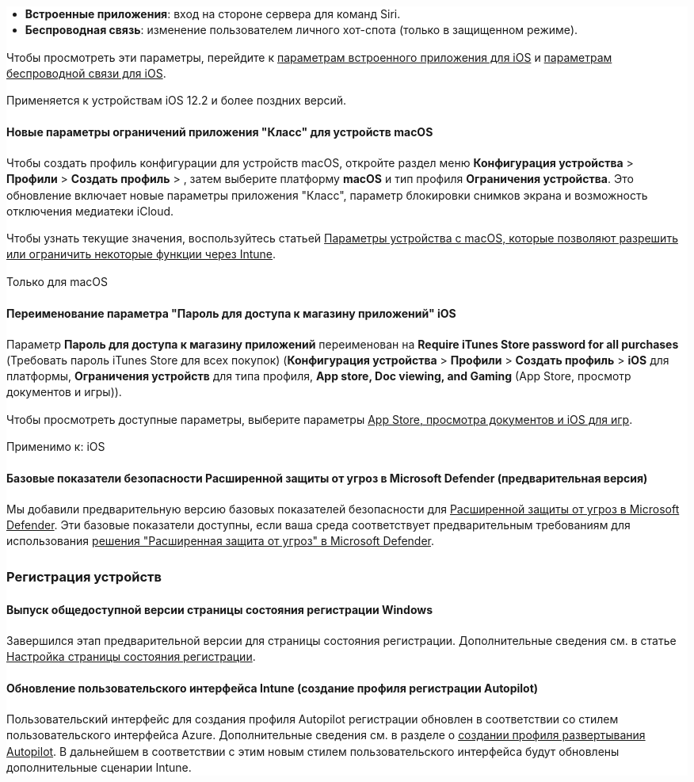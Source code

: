 - **Встроенные приложения**: вход на стороне сервера для команд Siri.
- **Беспроводная связь**: изменение пользователем личного хот-спота (только в защищенном режиме).

Чтобы просмотреть эти параметры, перейдите к [параметрам встроенного приложения для iOS](device-restrictions-ios.md#built-in-apps) и [параметрам беспроводной связи для iOS](device-restrictions-ios.md#wireless).

Применяется к устройствам iOS 12.2 и более поздних версий.

#### <a name="new-classroom-app-device-restriction-settings-for-macos-devices----4097905-----"></a>Новые параметры ограничений приложения "Класс" для устройств macOS  
Чтобы создать профиль конфигурации для устройств macOS, откройте раздел меню **Конфигурация устройства** > **Профили** > **Создать профиль** > , затем выберите платформу **macOS** и тип профиля **Ограничения устройства**. Это обновление включает новые параметры приложения "Класс", параметр блокировки снимков экрана и возможность отключения медиатеки iCloud.

Чтобы узнать текущие значения, воспользуйтесь статьей [Параметры устройства с macOS, которые позволяют разрешить или ограничить некоторые функции через Intune](device-restrictions-macos.md).

Только для macOS

#### <a name="the-ios-password-to-access-app-store-setting-is-renamed---4557891----"></a>Переименование параметра "Пароль для доступа к магазину приложений" iOS
Параметр **Пароль для доступа к магазину приложений** переименован на **Require iTunes Store password for all purchases** (Требовать пароль iTunes Store для всех покупок) (**Конфигурация устройства** > **Профили** > **Создать профиль** > **iOS** для платформы, **Ограничения устройств** для типа профиля, **App store, Doc viewing, and Gaming** (App Store, просмотр документов и игры)).

Чтобы просмотреть доступные параметры, выберите параметры [App Store, просмотра документов и iOS для игр](device-restrictions-ios.md#app-store-doc-viewing-gaming).

Применимо к: iOS

#### <a name="microsoft-defender-advanced-threat-protection--baseline--preview------3754134---"></a>Базовые показатели безопасности Расширенной защиты от угроз в Microsoft Defender (предварительная версия)  
Мы добавили предварительную версию базовых показателей безопасности для [Расширенной защиты от угроз в Microsoft Defender](security-baseline-settings-defender-atp.md). Эти базовые показатели доступны, если ваша среда соответствует предварительным требованиям для использования [решения "Расширенная защита от угроз" в Microsoft Defender](advanced-threat-protection.md#prerequisites).

### <a name="device-enrollment"></a>Регистрация устройств

#### <a name="windows-enrollment-status-page-esp-is-now-generally-available----3605348---"></a>Выпуск общедоступной версии страницы состояния регистрации Windows 
Завершился этап предварительной версии для страницы состояния регистрации. Дополнительные сведения см. в статье [Настройка страницы состояния регистрации](windows-enrollment-status.md).


#### <a name="intune-user-interface-update---autopilot-enrollment-profile-creation-----4593669---"></a>Обновление пользовательского интерфейса Intune (создание профиля регистрации Autopilot)  
Пользовательский интерфейс для создания профиля Autopilot регистрации обновлен в соответствии со стилем пользовательского интерфейса Azure. Дополнительные сведения см. в разделе о [создании профиля развертывания Autopilot](https://docs.microsoft.com/intune/enrollment-autopilot#create-an-autopilot-deployment-profile). В дальнейшем в соответствии с этим новым стилем пользовательского интерфейса будут обновлены дополнительные сценарии Intune.
